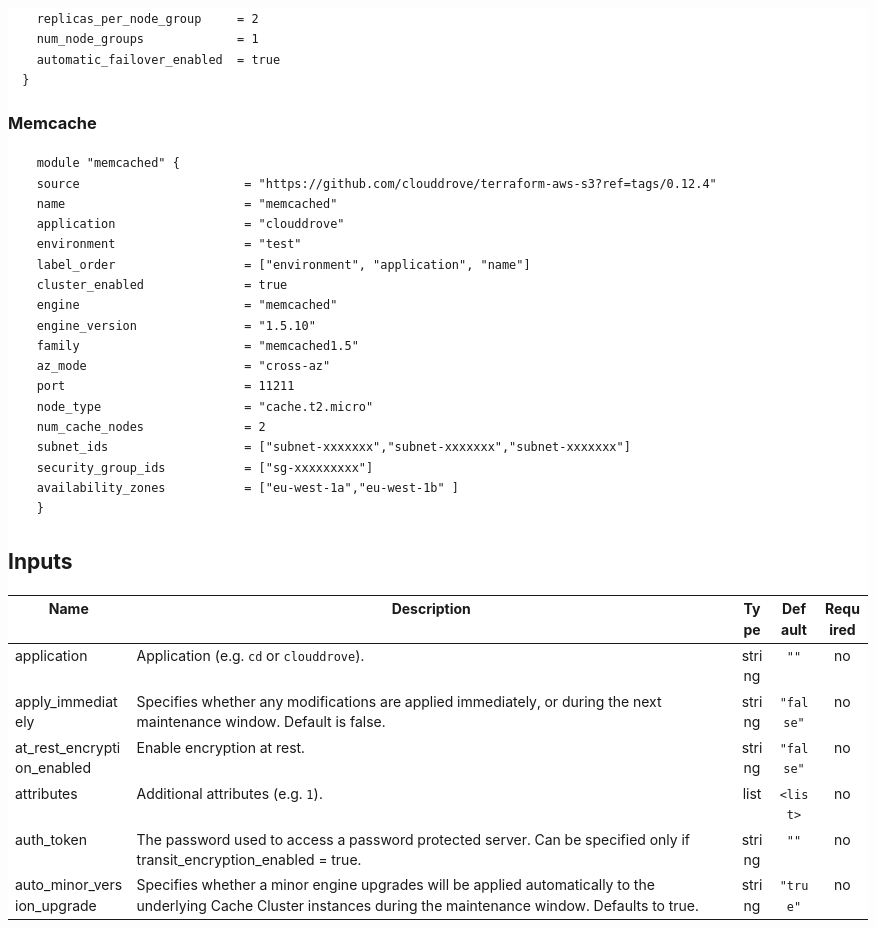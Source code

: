 ```hcl
    replicas_per_node_group     = 2
    num_node_groups             = 1
    automatic_failover_enabled  = true
  }
```
### Memcache
```hcl
    module "memcached" {
    source                       = "https://github.com/clouddrove/terraform-aws-s3?ref=tags/0.12.4"
    name                         = "memcached"
    application                  = "clouddrove"
    environment                  = "test"
    label_order                  = ["environment", "application", "name"]
    cluster_enabled              = true
    engine                       = "memcached"
    engine_version               = "1.5.10"
    family                       = "memcached1.5"
    az_mode                      = "cross-az"
    port                         = 11211
    node_type                    = "cache.t2.micro"
    num_cache_nodes              = 2
    subnet_ids                   = ["subnet-xxxxxxx","subnet-xxxxxxx","subnet-xxxxxxx"]
    security_group_ids           = ["sg-xxxxxxxxx"]
    availability_zones           = ["eu-west-1a","eu-west-1b" ]
    }
```






## Inputs

| Name                          | Description                                                                                                                                                                                                                                                                                                                                                                                                                                                                       |     Type     |         Default          | Required |
| ----------------------------- | --------------------------------------------------------------------------------------------------------------------------------------------------------------------------------------------------------------------------------------------------------------------------------------------------------------------------------------------------------------------------------------------------------------------------------------------------------------------------------- | :----------: | :----------------------: | :------: |
| application                   | Application \(e.g. `cd` or `clouddrove`\).                                                                                                                                                                                                                                                                                                                                                                                                                                        |    string    |           `""`           |    no    |
| apply\_immediately            | Specifies whether any modifications are applied immediately, or during the next maintenance window. Default is false.                                                                                                                                                                                                                                                                                                                                                             |    string    |        `"false"`         |    no    |
| at\_rest\_encryption\_enabled | Enable encryption at rest.                                                                                                                                                                                                                                                                                                                                                                                                                                                        |    string    |        `"false"`         |    no    |
| attributes                    | Additional attributes \(e.g. `1`\).                                                                                                                                                                                                                                                                                                                                                                                                                                               |     list     |         `<list>`         |    no    |
| auth\_token                   | The password used to access a password protected server. Can be specified only if transit\_encryption\_enabled = true.                                                                                                                                                                                                                                                                                                                                                            |    string    |           `""`           |    no    |
| auto\_minor\_version\_upgrade | Specifies whether a minor engine upgrades will be applied automatically to the underlying Cache Cluster instances during the maintenance window. Defaults to true.                                                                                                                                                                                                                                                                                                                |    string    |         `"true"`         |    no    |

  [website]: https://clouddrove.com
  [github]: https://github.com/clouddrove
  [linkedin]: https://cpco.io/linkedin
  [twitter]: https://twitter.com/clouddrove/
  [email]: https://clouddrove.com/contact-us.html
  [terraform_modules]: https://github.com/clouddrove?utf8=%E2%9C%93&q=terraform-&type=&language=